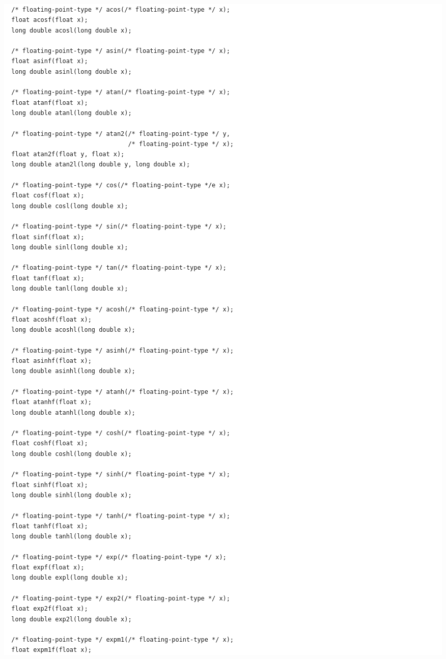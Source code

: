 ```
  /* floating-point-type */ acos(/* floating-point-type */ x);
  float acosf(float x);
  long double acosl(long double x);
 
  /* floating-point-type */ asin(/* floating-point-type */ x);
  float asinf(float x);
  long double asinl(long double x);
 
  /* floating-point-type */ atan(/* floating-point-type */ x);
  float atanf(float x);
  long double atanl(long double x);
 
  /* floating-point-type */ atan2(/* floating-point-type */ y,
                                  /* floating-point-type */ x);
  float atan2f(float y, float x);
  long double atan2l(long double y, long double x);
 
  /* floating-point-type */ cos(/* floating-point-type */e x);
  float cosf(float x);
  long double cosl(long double x);
 
  /* floating-point-type */ sin(/* floating-point-type */ x);
  float sinf(float x);
  long double sinl(long double x);
 
  /* floating-point-type */ tan(/* floating-point-type */ x);
  float tanf(float x);
  long double tanl(long double x);
 
  /* floating-point-type */ acosh(/* floating-point-type */ x);
  float acoshf(float x);
  long double acoshl(long double x);
 
  /* floating-point-type */ asinh(/* floating-point-type */ x);
  float asinhf(float x);
  long double asinhl(long double x);
 
  /* floating-point-type */ atanh(/* floating-point-type */ x);
  float atanhf(float x);
  long double atanhl(long double x);
 
  /* floating-point-type */ cosh(/* floating-point-type */ x);
  float coshf(float x);
  long double coshl(long double x);
 
  /* floating-point-type */ sinh(/* floating-point-type */ x);
  float sinhf(float x);
  long double sinhl(long double x);
 
  /* floating-point-type */ tanh(/* floating-point-type */ x);
  float tanhf(float x);
  long double tanhl(long double x);
 
  /* floating-point-type */ exp(/* floating-point-type */ x);
  float expf(float x);
  long double expl(long double x);
 
  /* floating-point-type */ exp2(/* floating-point-type */ x);
  float exp2f(float x);
  long double exp2l(long double x);
 
  /* floating-point-type */ expm1(/* floating-point-type */ x);
  float expm1f(float x);
```